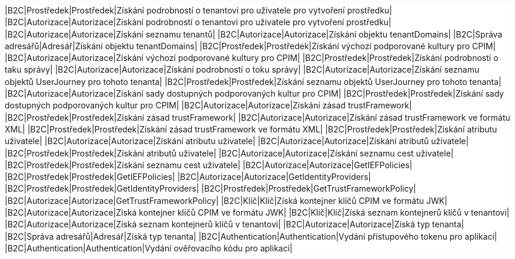 |B2C|Prostředek|Prostředek|Získání podrobností o tenantovi pro uživatele pro vytvoření prostředku|
|B2C|Autorizace|Autorizace|Získání podrobností o tenantovi pro uživatele pro vytvoření prostředku|
|B2C|Autorizace|Autorizace|Získání seznamu tenantů|
|B2C|Autorizace|Autorizace|Získání objektu tenantDomains|
|B2C|Správa adresářů|Adresář|Získání objektu tenantDomains|
|B2C|Prostředek|Prostředek|Získání výchozí podporované kultury pro CPIM|
|B2C|Autorizace|Autorizace|Získání výchozí podporované kultury pro CPIM|
|B2C|Prostředek|Prostředek|Získání podrobností o taku správy|
|B2C|Autorizace|Autorizace|Získání podrobností o toku správy|
|B2C|Autorizace|Autorizace|Získání seznamu objektů UserJourney pro tohoto tenanta|
|B2C|Prostředek|Prostředek|Získání seznamu objektů UserJourney pro tohoto tenanta|
|B2C|Autorizace|Autorizace|Získání sady dostupných podporovaných kultur pro CPIM|
|B2C|Prostředek|Prostředek|Získání sady dostupných podporovaných kultur pro CPIM|
|B2C|Autorizace|Autorizace|Získání zásad trustFramework|
|B2C|Prostředek|Prostředek|Získání zásad trustFramework|
|B2C|Autorizace|Autorizace|Získání zásad trustFramework ve formátu XML|
|B2C|Prostředek|Prostředek|Získání zásad trustFramework ve formátu XML|
|B2C|Prostředek|Prostředek|Získání atributu uživatele|
|B2C|Autorizace|Autorizace|Získání atributu uživatele|
|B2C|Autorizace|Autorizace|Získání atributů uživatele|
|B2C|Prostředek|Prostředek|Získání atributů uživatele|
|B2C|Autorizace|Autorizace|Získání seznamu cest uživatele|
|B2C|Prostředek|Prostředek|Získání seznamu cest uživatele|
|B2C|Autorizace|Autorizace|GetIEFPolicies|
|B2C|Prostředek|Prostředek|GetIEFPolicies|
|B2C|Autorizace|Autorizace|GetIdentityProviders|
|B2C|Prostředek|Prostředek|GetIdentityProviders|
|B2C|Prostředek|Prostředek|GetTrustFrameworkPolicy|
|B2C|Autorizace|Autorizace|GetTrustFrameworkPolicy|
|B2C|Klíč|Klíč|Získá kontejner klíčů CPIM ve formátu JWK|
|B2C|Autorizace|Autorizace|Získá kontejner klíčů CPIM ve formátu JWK|
|B2C|Klíč|Klíč|Získá seznam kontejnerů klíčů v tenantovi|
|B2C|Autorizace|Autorizace|Získá seznam kontejnerů klíčů v tenantovi|
|B2C|Autorizace|Autorizace|Získá typ tenanta|
|B2C|Správa adresářů|Adresář|Získá typ tenanta|
|B2C|Authentication|Authentication|Vydání přístupového tokenu pro aplikaci|
|B2C|Authentication|Authentication|Vydání ověřovacího kódu pro aplikaci|